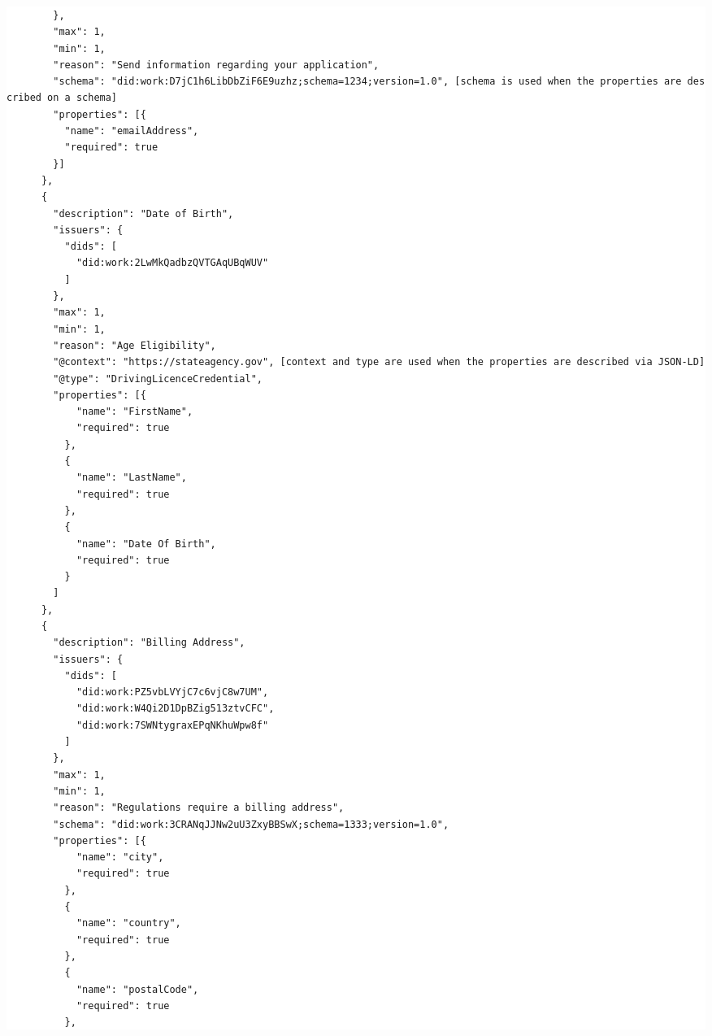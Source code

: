 ```
        },
        "max": 1,
        "min": 1,
        "reason": "Send information regarding your application",
        "schema": "did:work:D7jC1h6LibDbZiF6E9uzhz;schema=1234;version=1.0", [schema is used when the properties are described on a schema]
        "properties": [{
          "name": "emailAddress",
          "required": true
        }]
      },
      {
        "description": "Date of Birth",
        "issuers": {
          "dids": [
            "did:work:2LwMkQadbzQVTGAqUBqWUV"
          ]
        },
        "max": 1,
        "min": 1,
        "reason": "Age Eligibility",
        "@context": "https://stateagency.gov", [context and type are used when the properties are described via JSON-LD]
        "@type": "DrivingLicenceCredential",
        "properties": [{
            "name": "FirstName",
            "required": true
          },
          {
            "name": "LastName",
            "required": true
          },
          {
            "name": "Date Of Birth",
            "required": true
          }
        ]
      },
      {
        "description": "Billing Address",
        "issuers": {
          "dids": [
            "did:work:PZ5vbLVYjC7c6vjC8w7UM",
            "did:work:W4Qi2D1DpBZig513ztvCFC",
            "did:work:7SWNtygraxEPqNKhuWpw8f"
          ]
        },
        "max": 1,
        "min": 1,
        "reason": "Regulations require a billing address",
        "schema": "did:work:3CRANqJJNw2uU3ZxyBBSwX;schema=1333;version=1.0",
        "properties": [{
            "name": "city",
            "required": true
          },
          {
            "name": "country",
            "required": true
          },
          {
            "name": "postalCode",
            "required": true
          },
```